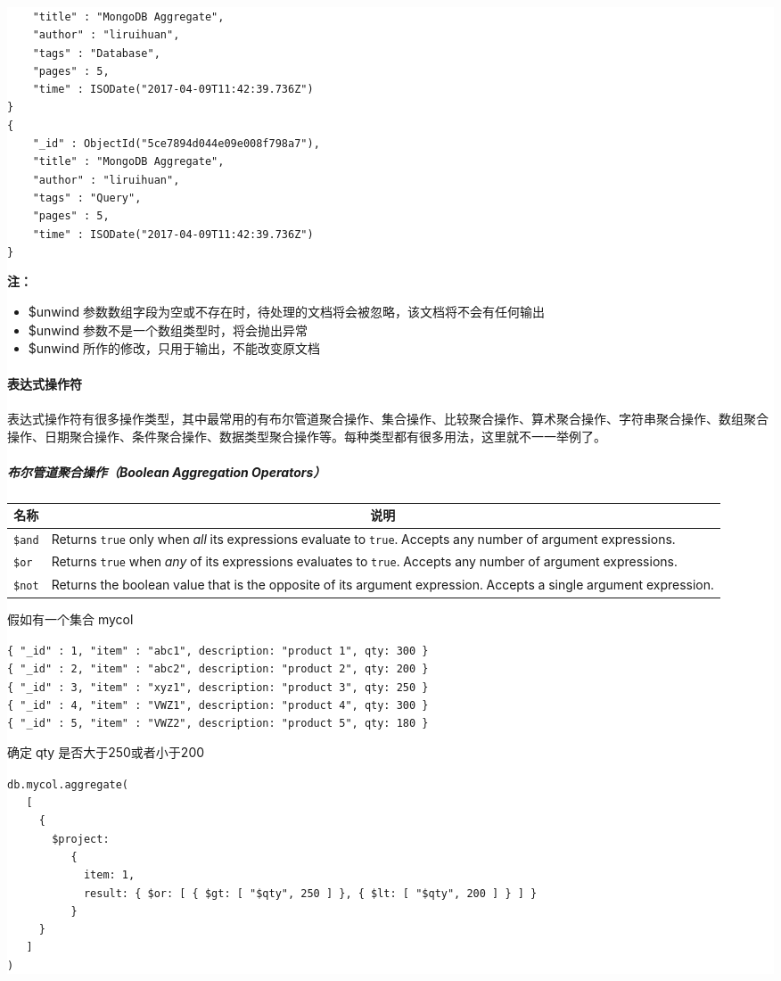 ```
	"title" : "MongoDB Aggregate",
	"author" : "liruihuan",
	"tags" : "Database",
	"pages" : 5,
	"time" : ISODate("2017-04-09T11:42:39.736Z")
}
{
	"_id" : ObjectId("5ce7894d044e09e008f798a7"),
	"title" : "MongoDB Aggregate",
	"author" : "liruihuan",
	"tags" : "Query",
	"pages" : 5,
	"time" : ISODate("2017-04-09T11:42:39.736Z")
}

```

**注：**

- $unwind 参数数组字段为空或不存在时，待处理的文档将会被忽略，该文档将不会有任何输出
- $unwind 参数不是一个数组类型时，将会抛出异常
- $unwind 所作的修改，只用于输出，不能改变原文档

#### 表达式操作符

 表达式操作符有很多操作类型，其中最常用的有布尔管道聚合操作、集合操作、比较聚合操作、算术聚合操作、字符串聚合操作、数组聚合操作、日期聚合操作、条件聚合操作、数据类型聚合操作等。每种类型都有很多用法，这里就不一一举例了。

##### 布尔管道聚合操作（Boolean Aggregation Operators）

| 名称   | 说明                                                         |
| ------ | ------------------------------------------------------------ |
| `$and` | Returns `true` only when *all* its expressions evaluate to `true`. Accepts any number of argument expressions. |
| `$or`  | Returns `true` when *any* of its expressions evaluates to `true`. Accepts any number of argument expressions. |
| `$not` | Returns the boolean value that is the opposite of its argument expression. Accepts a single argument expression. |

假如有一个集合 mycol

```
{ "_id" : 1, "item" : "abc1", description: "product 1", qty: 300 }
{ "_id" : 2, "item" : "abc2", description: "product 2", qty: 200 }
{ "_id" : 3, "item" : "xyz1", description: "product 3", qty: 250 }
{ "_id" : 4, "item" : "VWZ1", description: "product 4", qty: 300 }
{ "_id" : 5, "item" : "VWZ2", description: "product 5", qty: 180 }
```

确定 qty 是否大于250或者小于200

```
db.mycol.aggregate(
   [
     {
       $project:
          {
            item: 1,
            result: { $or: [ { $gt: [ "$qty", 250 ] }, { $lt: [ "$qty", 200 ] } ] }
          }
     }
   ]
)
```
